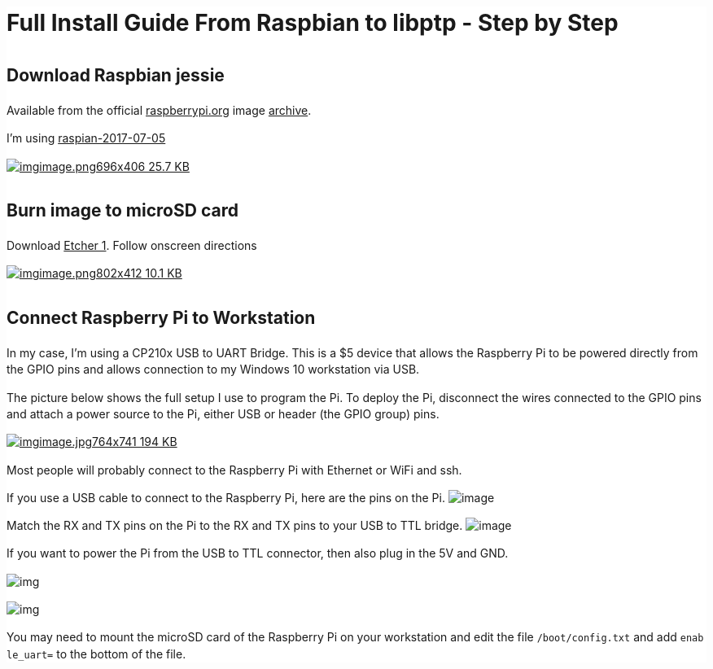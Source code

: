 # Full Install Guide From Raspbian to libptp - Step by Step

## Download Raspbian jessie

Available from the official [raspberrypi.org](http://raspberrypi.org/) image [archive](http://downloads.raspberrypi.org/raspbian/images/).

I’m using [raspian-2017-07-05](http://downloads.raspberrypi.org/raspbian/images/raspbian-2017-07-05/)

[![img](https://community.theta360.guide/uploads/default/optimized/2X/f/f00a7e8077da8ff53d1f0a1c6ccf1516286deff2_1_690x402.png)image.png696x406 25.7 KB](https://community.theta360.guide/uploads/default/original/2X/f/f00a7e8077da8ff53d1f0a1c6ccf1516286deff2.png)

## Burn image to microSD card

Download [Etcher 1](https://etcher.io/). Follow onscreen directions

[![img](https://community.theta360.guide/uploads/default/optimized/2X/3/38869ddd52a8b0a9fdf4181800f7399545b35658_1_690x354.png)image.png802x412 10.1 KB](https://community.theta360.guide/uploads/default/original/2X/3/38869ddd52a8b0a9fdf4181800f7399545b35658.png)

## Connect Raspberry Pi to Workstation

In my case, I’m using a CP210x USB to UART Bridge. This is a $5 device that allows the Raspberry Pi to be powered directly from the GPIO pins and allows connection to my Windows 10 workstation via USB.

The picture below shows the full setup I use to program the Pi. To deploy the Pi, disconnect the wires connected to the GPIO pins and attach a power source to the Pi, either USB or header (the GPIO group) pins.

[![img](https://community.theta360.guide/uploads/default/optimized/2X/3/3a0af72852ca25cda5f21be233c4f06d727fb4ef_1_515x500.jpg)image.jpg764x741 194 KB](https://community.theta360.guide/uploads/default/original/2X/3/3a0af72852ca25cda5f21be233c4f06d727fb4ef.jpg)

Most people will probably connect to the Raspberry Pi with Ethernet or WiFi and ssh.

If you use a USB cable to connect to the Raspberry Pi, here are the pins on the Pi.
![image](https://community.theta360.guide/uploads/default/original/2X/a/ad8eca8633ab9c9096cbe5a2394e7dce311c2553.jpg)

Match the RX and TX pins on the Pi to the RX and TX pins to your USB to TTL bridge.
![image](https://community.theta360.guide/uploads/default/original/2X/f/fa786a5b77690fa67f34ffb53391329cc93bc310.jpg)

If you want to power the Pi from the USB to TTL connector, then also plug in the 5V and GND.

![img](https://community.theta360.guide/uploads/default/original/2X/d/d8e5740f60780556a5e25103bd230c929a8ebef0.png)

![img](https://community.theta360.guide/uploads/default/original/2X/f/f44f4ae2669e3cfe1c0aba4b04eb08fb8e577b25.png)

You may need to mount the microSD card of the Raspberry Pi on your workstation and edit the file `/boot/config.txt` and add `enable_uart=` to the bottom of the file.
